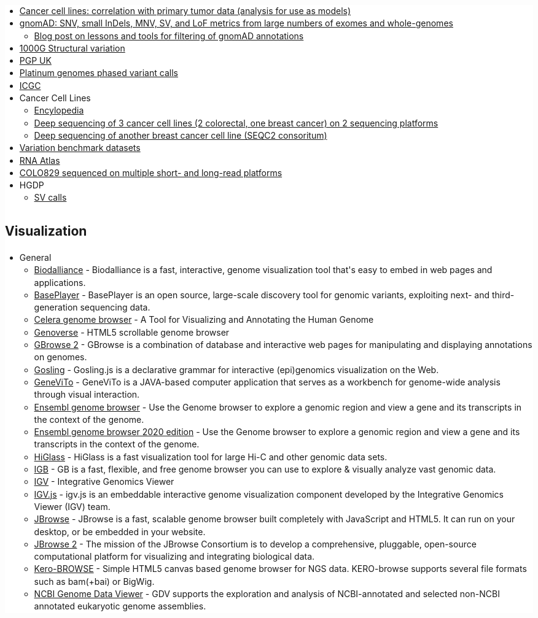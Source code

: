 - [Cancer cell lines: correlation with primary tumor data (analysis for use as models)](http://comphealth.ucsf.edu/TCGA110/)
- [gnomAD: SNV, small InDels, MNV, SV, and LoF metrics from large numbers of exomes and whole-genomes](https://gnomad.broadinstitute.org/downloads)
  - [Blog post on lessons and tools for filtering of gnomAD annotations](https://www.whiffinlab.org/blog/six-lessons-for-variant-interpretation)
- [1000G Structural variation](http://ftp.1000genomes.ebi.ac.uk/vol1/ftp/data_collections/hgsv_sv_discovery/working/20181025_EEE_SV-Pop_1/AltReference_EEE_SV-Pop_1/)
- [PGP UK](https://www.personalgenomes.org.uk/data/)
- [Platinum genomes phased variant calls](https://www.ncbi.nlm.nih.gov/projects/gap/cgi-bin/study.cgi?study_id=phs001224.v1.p1)
- [ICGC](https://dcc.icgc.org/)
- Cancer Cell Lines
  - [Encylopedia](https://gdc.cancer.gov/)
  - [Deep sequencing of 3 cancer cell lines (2 colorectal, one breast cancer) on 2 sequencing platforms](https://www.biorxiv.org/content/10.1101/623702v1)
  - [Deep sequencing of another breast cancer cell line (SEQC2 consoritum)](https://www.biorxiv.org/content/biorxiv/early/2019/05/13/625624.full.pdf)
- [Variation benchmark datasets](http://structure.bmc.lu.se/VariBench/)
- [RNA Atlas](https://hgserver1.amc.nl/cgi-bin/r2/main.cgi?&dscope=RNAATLAS&option=about_dscope)
- [COLO829 sequenced on multiple short- and long-read platforms](https://www.biorxiv.org/content/10.1101/2020.10.15.340497v1?rss=1)
- HGDP
  - [SV calls](ftp://ngs.sanger.ac.uk/scratch/project/team19/HGDP_SV/)


## Visualization
- General
    - [Biodalliance](http://www.biodalliance.org/) - Biodalliance is a fast, interactive, genome visualization tool that's easy to embed in web pages and applications.
    - [BasePlayer](https://baseplayer.fi/) - BasePlayer is an open source, large-scale discovery tool for genomic variants, exploiting next- and third-generation sequencing data. 
    - [Celera genome browser](https://sourceforge.net/projects/celeragb/) - A Tool for Visualizing and Annotating the Human Genome
    - [Genoverse](https://github.com/wtsi-web/Genoverse) - HTML5 scrollable genome browser
    - [GBrowse 2](http://gmod.org/wiki/GBrowse) - GBrowse is a combination of database and interactive web pages for manipulating and displaying annotations on genomes.
    - [Gosling](http://gosling-lang.org/) - Gosling.js is a declarative grammar for interactive (epi)genomics visualization on the Web.
    - [GeneViTo](http://athina.biol.uoa.gr/bioinformatics/GENEVITO/) - GeneViTo is a JAVA-based computer application that serves as a workbench for genome-wide analysis through visual interaction.
    - [Ensembl genome browser](https://useast.ensembl.org/Homo_sapiens/Location/View?r=17:63992802-64038237) - Use the Genome browser to explore a genomic region and view a gene and its transcripts in the context of the genome.
    - [Ensembl genome browser 2020 edition](http://2020.ensembl.org/) - Use the Genome browser to explore a genomic region and view a gene and its transcripts in the context of the genome.
    - [HiGlass](https://higlass.io) - HiGlass is a fast visualization tool for large Hi-C and other genomic data sets.
    - [IGB](https://bioviz.org/) - GB is a fast, flexible, and free genome browser you can use to explore & visually analyze vast genomic data.
    - [IGV](https://igv.org/) - Integrative Genomics Viewer
    - [IGV.js](https://github.com/igvteam/igv.js/) - igv.js is an embeddable interactive genome visualization component developed by the Integrative Genomics Viewer (IGV) team.
    - [JBrowse](http://jbrowse.org/jbrowse1.html) - JBrowse is a fast, scalable genome browser built completely with JavaScript and HTML5. It can run on your desktop, or be embedded in your website.
    - [JBrowse 2](http://jbrowse.org/jb2) - The mission of the JBrowse Consortium is to develop a comprehensive, pluggable, open-source computational platform for visualizing and integrating biological data.
    - [Kero-BROWSE](https://github.com/DBKERO/genome_browser) - Simple HTML5 canvas based genome browser for NGS data. KERO-browse supports several file formats such as bam(+bai) or BigWig.
    - [NCBI Genome Data Viewer](https://www.ncbi.nlm.nih.gov/genome/gdv/) -  GDV supports the exploration and analysis of NCBI-annotated and selected non-NCBI annotated eukaryotic genome assemblies.